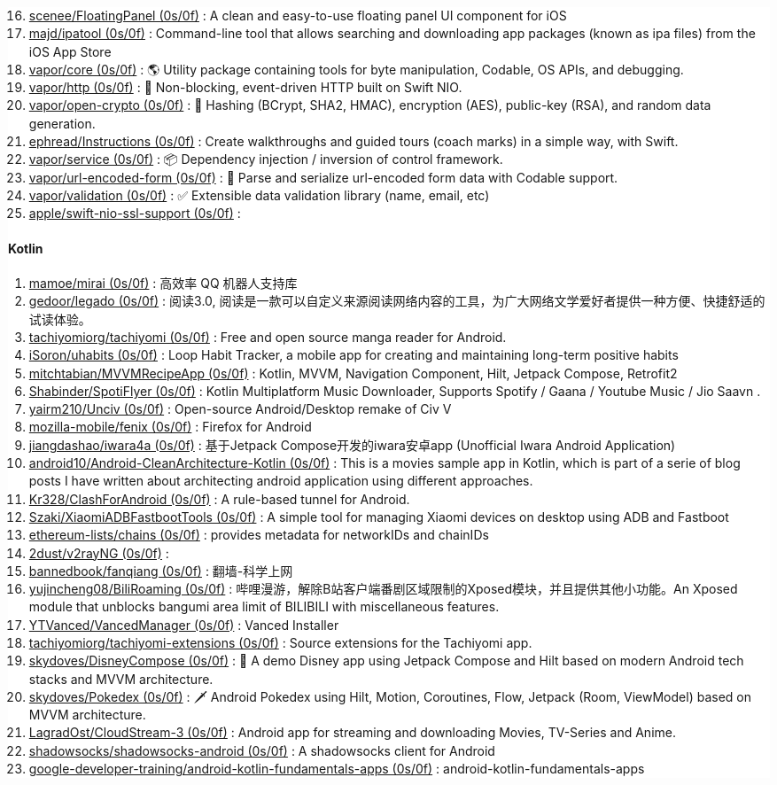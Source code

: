 16. [scenee/FloatingPanel (0s/0f)](https://github.com/scenee/FloatingPanel) : A clean and easy-to-use floating panel UI component for iOS
17. [majd/ipatool (0s/0f)](https://github.com/majd/ipatool) : Command-line tool that allows searching and downloading app packages (known as ipa files) from the iOS App Store
18. [vapor/core (0s/0f)](https://github.com/vapor/core) : 🌎 Utility package containing tools for byte manipulation, Codable, OS APIs, and debugging.
19. [vapor/http (0s/0f)](https://github.com/vapor/http) : 🚀 Non-blocking, event-driven HTTP built on Swift NIO.
20. [vapor/open-crypto (0s/0f)](https://github.com/vapor/open-crypto) : 🔑 Hashing (BCrypt, SHA2, HMAC), encryption (AES), public-key (RSA), and random data generation.
21. [ephread/Instructions (0s/0f)](https://github.com/ephread/Instructions) : Create walkthroughs and guided tours (coach marks) in a simple way, with Swift.
22. [vapor/service (0s/0f)](https://github.com/vapor/service) : 📦 Dependency injection / inversion of control framework.
23. [vapor/url-encoded-form (0s/0f)](https://github.com/vapor/url-encoded-form) : 📝 Parse and serialize url-encoded form data with Codable support.
24. [vapor/validation (0s/0f)](https://github.com/vapor/validation) : ✅ Extensible data validation library (name, email, etc)
25. [apple/swift-nio-ssl-support (0s/0f)](https://github.com/apple/swift-nio-ssl-support) : 

#### Kotlin
1. [mamoe/mirai (0s/0f)](https://github.com/mamoe/mirai) : 高效率 QQ 机器人支持库
2. [gedoor/legado (0s/0f)](https://github.com/gedoor/legado) : 阅读3.0, 阅读是一款可以自定义来源阅读网络内容的工具，为广大网络文学爱好者提供一种方便、快捷舒适的试读体验。
3. [tachiyomiorg/tachiyomi (0s/0f)](https://github.com/tachiyomiorg/tachiyomi) : Free and open source manga reader for Android.
4. [iSoron/uhabits (0s/0f)](https://github.com/iSoron/uhabits) : Loop Habit Tracker, a mobile app for creating and maintaining long-term positive habits
5. [mitchtabian/MVVMRecipeApp (0s/0f)](https://github.com/mitchtabian/MVVMRecipeApp) : Kotlin, MVVM, Navigation Component, Hilt, Jetpack Compose, Retrofit2
6. [Shabinder/SpotiFlyer (0s/0f)](https://github.com/Shabinder/SpotiFlyer) : Kotlin Multiplatform Music Downloader, Supports Spotify / Gaana / Youtube Music / Jio Saavn .
7. [yairm210/Unciv (0s/0f)](https://github.com/yairm210/Unciv) : Open-source Android/Desktop remake of Civ V
8. [mozilla-mobile/fenix (0s/0f)](https://github.com/mozilla-mobile/fenix) : Firefox for Android
9. [jiangdashao/iwara4a (0s/0f)](https://github.com/jiangdashao/iwara4a) : 基于Jetpack Compose开发的iwara安卓app (Unofficial Iwara Android Application)
10. [android10/Android-CleanArchitecture-Kotlin (0s/0f)](https://github.com/android10/Android-CleanArchitecture-Kotlin) : This is a movies sample app in Kotlin, which is part of a serie of blog posts I have written about architecting android application using different approaches.
11. [Kr328/ClashForAndroid (0s/0f)](https://github.com/Kr328/ClashForAndroid) : A rule-based tunnel for Android.
12. [Szaki/XiaomiADBFastbootTools (0s/0f)](https://github.com/Szaki/XiaomiADBFastbootTools) : A simple tool for managing Xiaomi devices on desktop using ADB and Fastboot
13. [ethereum-lists/chains (0s/0f)](https://github.com/ethereum-lists/chains) : provides metadata for networkIDs and chainIDs
14. [2dust/v2rayNG (0s/0f)](https://github.com/2dust/v2rayNG) : 
15. [bannedbook/fanqiang (0s/0f)](https://github.com/bannedbook/fanqiang) : 翻墙-科学上网
16. [yujincheng08/BiliRoaming (0s/0f)](https://github.com/yujincheng08/BiliRoaming) : 哔哩漫游，解除B站客户端番剧区域限制的Xposed模块，并且提供其他小功能。An Xposed module that unblocks bangumi area limit of BILIBILI with miscellaneous features.
17. [YTVanced/VancedManager (0s/0f)](https://github.com/YTVanced/VancedManager) : Vanced Installer
18. [tachiyomiorg/tachiyomi-extensions (0s/0f)](https://github.com/tachiyomiorg/tachiyomi-extensions) : Source extensions for the Tachiyomi app.
19. [skydoves/DisneyCompose (0s/0f)](https://github.com/skydoves/DisneyCompose) : 🧸 A demo Disney app using Jetpack Compose and Hilt based on modern Android tech stacks and MVVM architecture.
20. [skydoves/Pokedex (0s/0f)](https://github.com/skydoves/Pokedex) : 🗡️ Android Pokedex using Hilt, Motion, Coroutines, Flow, Jetpack (Room, ViewModel) based on MVVM architecture.
21. [LagradOst/CloudStream-3 (0s/0f)](https://github.com/LagradOst/CloudStream-3) : Android app for streaming and downloading Movies, TV-Series and Anime.
22. [shadowsocks/shadowsocks-android (0s/0f)](https://github.com/shadowsocks/shadowsocks-android) : A shadowsocks client for Android
23. [google-developer-training/android-kotlin-fundamentals-apps (0s/0f)](https://github.com/google-developer-training/android-kotlin-fundamentals-apps) : android-kotlin-fundamentals-apps